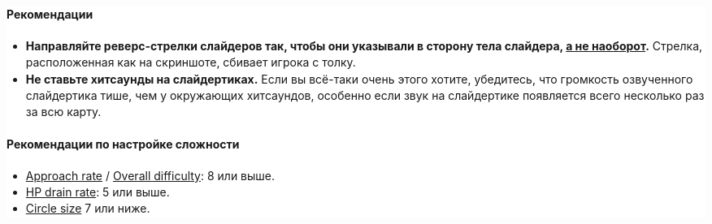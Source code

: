 #### Рекомендации

- **Направляйте реверс-стрелки слайдеров так, чтобы они указывали в сторону тела слайдера, [а не наоборот](/wiki/Ranking_Criteria/osu!/img/Unintuitive_slider_reverse_arrow.png).** Стрелка, расположенная как на скриншоте, сбивает игрока с толку.
- **Не ставьте хитсаунды на слайдертиках.** Если вы всё-таки очень этого хотите, убедитесь, что громкость озвученного слайдертика тише, чем у окружающих хитсаундов, особенно если звук на слайдертике появляется всего несколько раз за всю карту.

#### Рекомендации по настройке сложности

- [Approach rate](/wiki/Beatmap/Approach_rate) / [Overall difficulty](/wiki/Beatmap/Overall_difficulty): 8 или выше.
- [HP drain rate](/wiki/Beatmap/HP_drain_rate): 5 или выше.
- [Circle size](/wiki/Beatmap/Circle_size) 7 или ниже.
